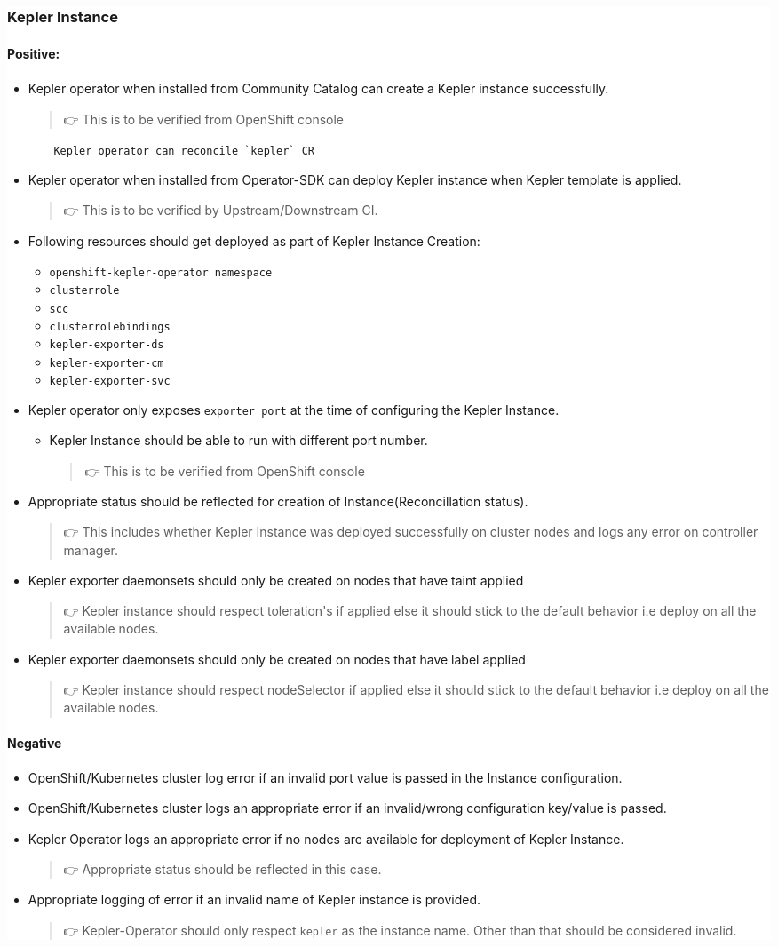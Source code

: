 ### Kepler Instance

#### Positive:

- Kepler operator when installed from Community Catalog can create a Kepler instance successfully.

  > 👉 This is to be verified from OpenShift console

          Kepler operator can reconcile `kepler` CR

- Kepler operator when installed from Operator-SDK can deploy Kepler instance when Kepler template is applied.

  > 👉 This is to be verified by Upstream/Downstream CI.

- Following resources should get deployed as part of Kepler Instance Creation:
  - `openshift-kepler-operator namespace`
  - `clusterrole`
  - `scc`
  - `clusterrolebindings`
  - `kepler-exporter-ds`
  - `kepler-exporter-cm`
  - `kepler-exporter-svc`
- Kepler operator only exposes `exporter port` at the time of configuring the Kepler Instance.

  - Kepler Instance should be able to run with different port number.
    > 👉 This is to be verified from OpenShift console

- Appropriate status should be reflected for creation of Instance(Reconcillation status).

  > 👉 This includes whether Kepler Instance was deployed successfully on cluster nodes and logs any error on controller manager.

- Kepler exporter daemonsets should only be created on nodes that have taint applied

  > 👉 Kepler instance should respect toleration's if applied else it should stick to the default behavior i.e deploy on all the available nodes.

- Kepler exporter daemonsets should only be created on nodes that have label applied
  > 👉 Kepler instance should respect nodeSelector if applied else it should stick to the default behavior i.e deploy on all the available nodes.

#### Negative

- OpenShift/Kubernetes cluster log error if an invalid port value is passed in the Instance configuration.

- OpenShift/Kubernetes cluster logs an appropriate error if an invalid/wrong configuration key/value is passed.

- Kepler Operator logs an appropriate error if no nodes are available for deployment of Kepler Instance.

  > 👉 Appropriate status should be reflected in this case.

- Appropriate logging of error if an invalid name of Kepler instance is provided.

  > 👉 Kepler-Operator should only respect `kepler` as the instance name. Other than that should be considered invalid.
